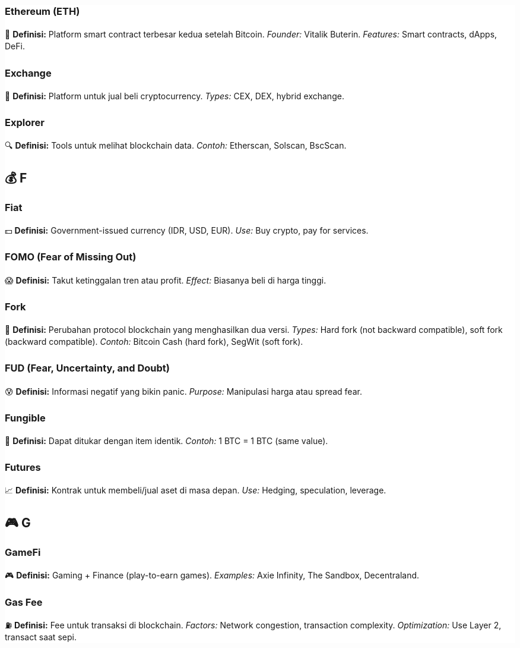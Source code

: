### **Ethereum (ETH)**
💎 **Definisi:** Platform smart contract terbesar kedua setelah Bitcoin.
*Founder:* Vitalik Buterin.
*Features:* Smart contracts, dApps, DeFi.

### **Exchange**
🔄 **Definisi:** Platform untuk jual beli cryptocurrency.
*Types:* CEX, DEX, hybrid exchange.

### **Explorer**
🔍 **Definisi:** Tools untuk melihat blockchain data.
*Contoh:* Etherscan, Solscan, BscScan.

## 💰 F

### **Fiat**
💵 **Definisi:** Government-issued currency (IDR, USD, EUR).
*Use:* Buy crypto, pay for services.

### **FOMO (Fear of Missing Out)**
😱 **Definisi:** Takut ketinggalan tren atau profit.
*Effect:* Biasanya beli di harga tinggi.

### **Fork**
🔀 **Definisi:** Perubahan protocol blockchain yang menghasilkan dua versi.
*Types:* Hard fork (not backward compatible), soft fork (backward compatible).
*Contoh:* Bitcoin Cash (hard fork), SegWit (soft fork).

### **FUD (Fear, Uncertainty, and Doubt)**
😰 **Definisi:** Informasi negatif yang bikin panic.
*Purpose:* Manipulasi harga atau spread fear.

### **Fungible**
🔄 **Definisi:** Dapat ditukar dengan item identik.
*Contoh:* 1 BTC = 1 BTC (same value).

### **Futures**
📈 **Definisi:** Kontrak untuk membeli/jual aset di masa depan.
*Use:* Hedging, speculation, leverage.

## 🎮 G

### **GameFi**
🎮 **Definisi:** Gaming + Finance (play-to-earn games).
*Examples:* Axie Infinity, The Sandbox, Decentraland.

### **Gas Fee**
⛽ **Definisi:** Fee untuk transaksi di blockchain.
*Factors:* Network congestion, transaction complexity.
*Optimization:* Use Layer 2, transact saat sepi.
